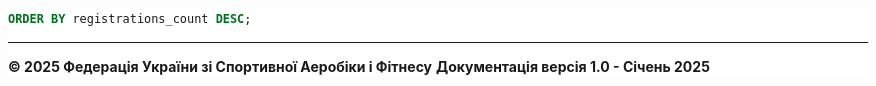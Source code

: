 ```sql
ORDER BY registrations_count DESC;
```

---

**© 2025 Федерація України зі Спортивної Аеробіки і Фітнесу**
**Документація версія 1.0 - Січень 2025**

